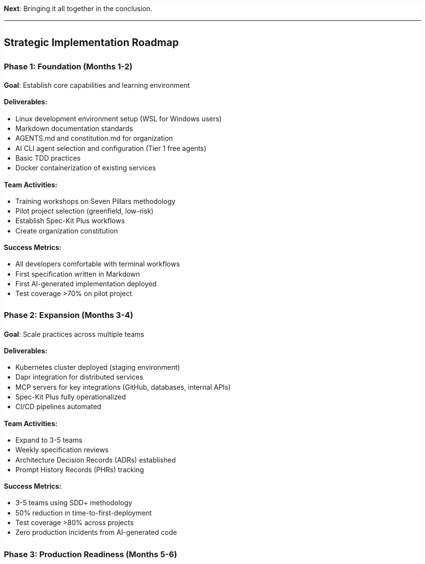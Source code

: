 **Next**: Bringing it all together in the conclusion.

---

## Strategic Implementation Roadmap

### Phase 1: Foundation (Months 1-2)

**Goal**: Establish core capabilities and learning environment

**Deliverables:**
- Linux development environment setup (WSL for Windows users)
- Markdown documentation standards
- AGENTS.md and constitution.md for organization
- AI CLI agent selection and configuration (Tier 1 free agents)
- Basic TDD practices
- Docker containerization of existing services

**Team Activities:**
- Training workshops on Seven Pillars methodology
- Pilot project selection (greenfield, low-risk)
- Establish Spec-Kit Plus workflows
- Create organization constitution

**Success Metrics:**
- All developers comfortable with terminal workflows
- First specification written in Markdown
- First AI-generated implementation deployed
- Test coverage >70% on pilot project

### Phase 2: Expansion (Months 3-4)

**Goal**: Scale practices across multiple teams

**Deliverables:**
- Kubernetes cluster deployed (staging environment)
- Dapr integration for distributed services
- MCP servers for key integrations (GitHub, databases, internal APIs)
- Spec-Kit Plus fully operationalized
- CI/CD pipelines automated

**Team Activities:**
- Expand to 3-5 teams
- Weekly specification reviews
- Architecture Decision Records (ADRs) established
- Prompt History Records (PHRs) tracking

**Success Metrics:**
- 3-5 teams using SDD+ methodology
- 50% reduction in time-to-first-deployment
- Test coverage >80% across projects
- Zero production incidents from AI-generated code

### Phase 3: Production Readiness (Months 5-6)
